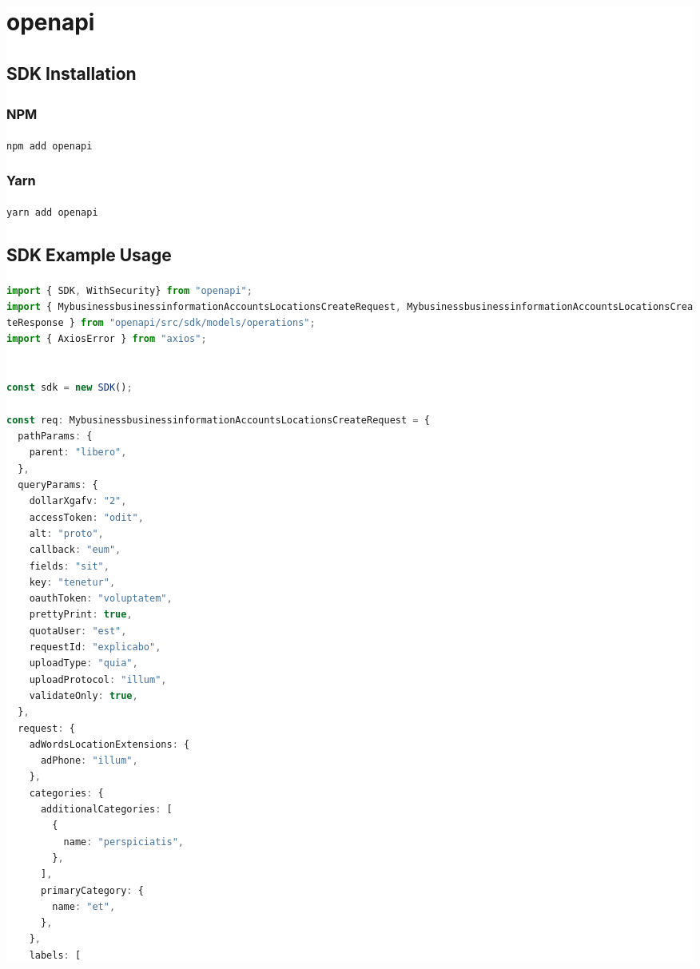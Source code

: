 # openapi


## SDK Installation

### NPM

```bash
npm add openapi
```

### Yarn

```bash
yarn add openapi
```



## SDK Example Usage

```typescript
import { SDK, WithSecurity} from "openapi";
import { MybusinessbusinessinformationAccountsLocationsCreateRequest, MybusinessbusinessinformationAccountsLocationsCreateResponse } from "openapi/src/sdk/models/operations";
import { AxiosError } from "axios";


const sdk = new SDK();
    
const req: MybusinessbusinessinformationAccountsLocationsCreateRequest = {
  pathParams: {
    parent: "libero",
  },
  queryParams: {
    dollarXgafv: "2",
    accessToken: "odit",
    alt: "proto",
    callback: "eum",
    fields: "sit",
    key: "tenetur",
    oauthToken: "voluptatem",
    prettyPrint: true,
    quotaUser: "est",
    requestId: "explicabo",
    uploadType: "quia",
    uploadProtocol: "illum",
    validateOnly: true,
  },
  request: {
    adWordsLocationExtensions: {
      adPhone: "illum",
    },
    categories: {
      additionalCategories: [
        {
          name: "perspiciatis",
        },
      ],
      primaryCategory: {
        name: "et",
      },
    },
    labels: [
```
